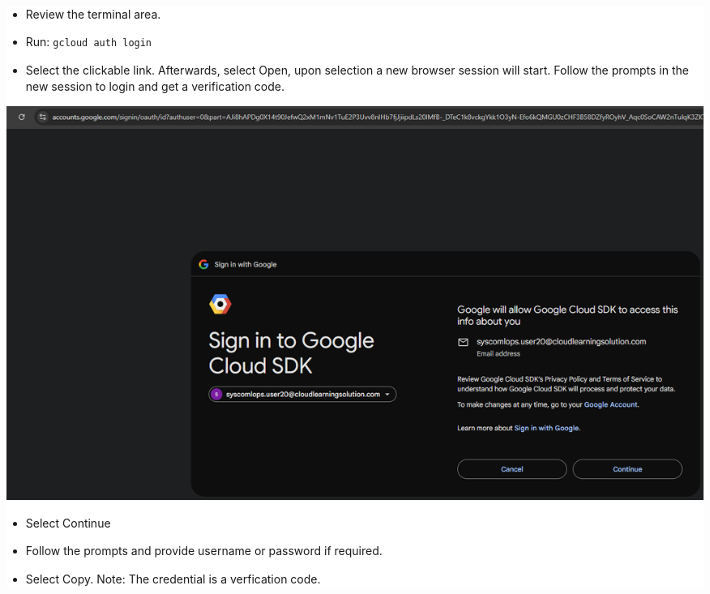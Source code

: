- Review the terminal area.

- Run: `gcloud auth login`

- Select the clickable link. Afterwards, select Open, upon selection a new browser session will start. Follow the prompts in the new session to login and get a verification code.

![Google Cloud Console Welcome Page](gcloud_auth_CloudSDK.png)

- Select Continue

- Follow the prompts and provide username or password if required.

- Select Copy. Note: The credential is a verfication code.
